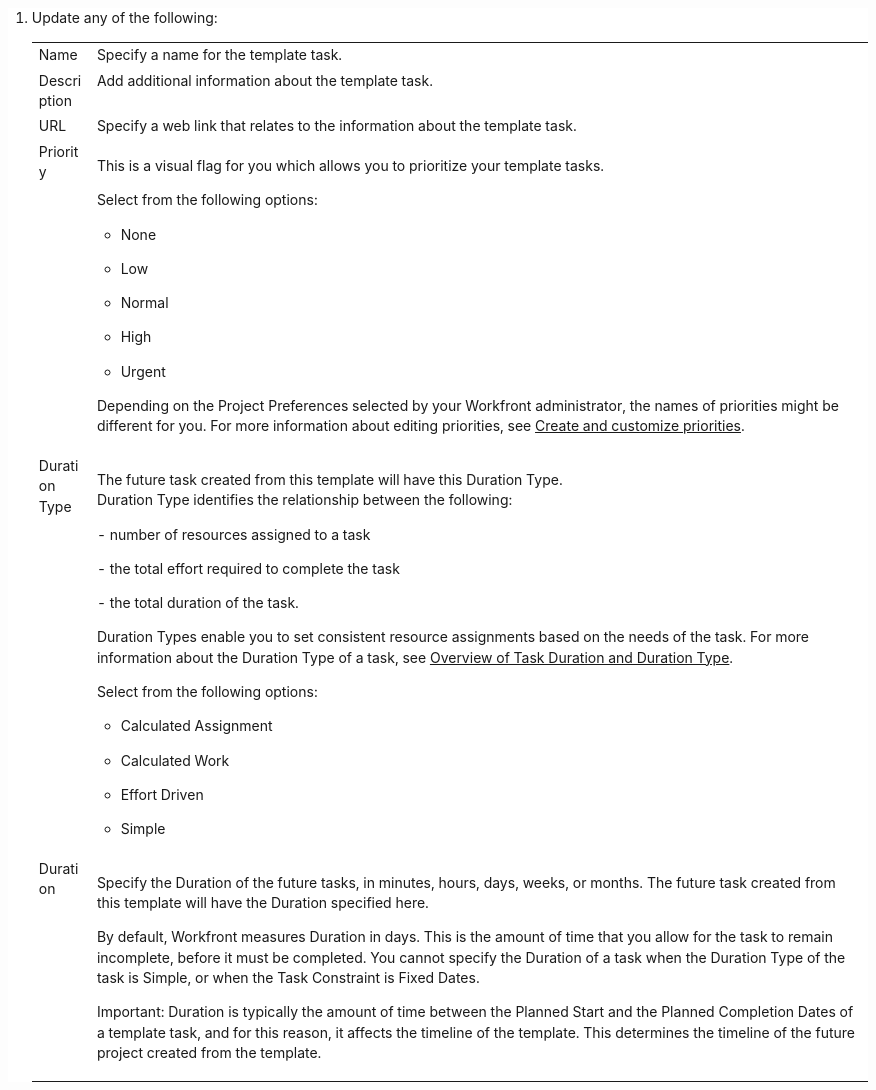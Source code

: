 1. Update any of the following:

   <table cellspacing="0"> 
    <col> 
    <col> 
    <tbody> 
     <tr> 
      <td role="rowheader"><span class="bold">Name</span> </td> 
      <td>Specify a name for the template task.</td> 
     </tr> 
     <tr> 
      <td role="rowheader"><span class="bold">Description</span> </td> 
      <td>Add additional information about the template task.</td> 
     </tr> 
     <tr> 
      <td role="rowheader"><span class="bold">URL</span> </td> 
      <td>Specify a web link that relates to the information about the template task.</td> 
     </tr> 
     <tr> 
      <td role="rowheader"><span class="bold">Priority</span> </td> 
      <td> <p>This is a visual flag for you which allows you to prioritize your template tasks. </p> <p>Select from the following options:</p> 
       <ul> 
        <li> <p><span class="bold" style="font-weight: normal;">None</span> </p> </li> 
        <li> <p><span class="bold" style="font-weight: normal;">Low</span> </p> </li> 
        <li> <p style="font-weight: bold;"><span style="font-weight: normal;">Normal</span> </p> </li> 
        <li> <p style="font-weight: bold;"><span style="font-weight: normal;">High</span> </p> </li> 
        <li> <p style="font-weight: bold;"><span style="font-weight: normal;">Urgent</span> </p> </li> 
       </ul> <p>Depending on the Project Preferences selected by your Workfront administrator, the names of priorities might be different for you. For more information about editing priorities, see <a href="../../../administration-and-setup/customize-workfront/creating-custom-status-and-priority-labels/create-customize-priorities-.md" class="MCXref xref">Create and customize priorities</a>.</p> </td> 
     </tr> 
     <tr> 
      <td role="rowheader"><span class="bold">Duration Type</span> </td> 
      <td> <p>The future task created from this template will have this Duration Type. <br>Duration Type identifies the relationship between the following:</p> <p>- number of resources assigned to a task</p> <p>- the total effort required to complete the task</p> <p>- the total duration of the task. </p> <p>Duration Types enable you to set consistent resource assignments based on the needs of the task. For more information about the Duration Type of a task, see <a href="../../../manage-work/tasks/taskdurtn/task-duration-and-duration-type.md" class="MCXref xref">Overview of Task Duration and Duration Type</a>.</p> <p>Select from the following options:</p> 
       <ul> 
        <li> <p style="font-weight: bold;"><span style="font-weight: normal;">Calculated Assignment</span> </p> </li> 
        <li> <p style="font-weight: bold;"><span style="font-weight: normal;">Calculated Work</span> </p> </li> 
        <li> <p style="font-weight: bold;"><span style="font-weight: normal;">Effort Driven</span> </p> </li> 
        <li> <p style="font-weight: bold;"><span style="font-weight: normal;">Simple</span> <br> </p> </li> 
       </ul> </td> 
     </tr> 
     <tr> 
      <td role="rowheader"><span class="bold">Duration</span> </td> 
      <td> <p>Specify the Duration of the future tasks, in minutes, hours, days, weeks, or months. The future task created from this template will have the Duration specified here.</p> <p>By default, Workfront measures Duration in days. This is the amount of time that you allow for the task to remain incomplete, before it must be completed. You cannot specify the Duration of a task when the <span class="bold">Duration Type</span> of the task is <span class="bold">Simple</span>, or when the <span class="bold">Task Constraint</span> is <span class="bold">Fixed Dates</span>.</p> <p>Important: Duration is typically the amount of time between the Planned Start and the Planned Completion Dates of a template task, and for this reason, it affects the timeline of the template. This determines the timeline of the future project created from the template. </p> </td> 
     </tr> 